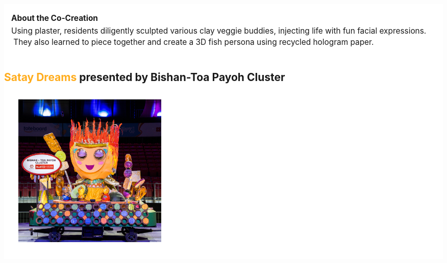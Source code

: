 <div style="padding:1rem; font-size:1.1rem"><span style="font-weight: bold;line-height:2rem;">About the Co-Creation</span><br>Using plaster, residents diligently sculpted various clay veggie buddies, injecting life with fun facial expressions. &nbsp;They also learned to piece together and create a 3D fish persona using recycled hologram paper.</div>

<div style="padding-top:2rem;font-size:1.5rem;">
<span style="font-weight: bold;"><span style="color: #FFAC1C;"> Satay Dreams </span> presented by Bishan-Toa Payoh Cluster</span></div>

<div style="display: grid; grid-template-columns: repeat(auto-fit, minmax(228px, 1fr)); gap:1rem; padding:2rem;">


<div style="display: block; overflow:hidden; text-decoration: none;  max-width: 20rem;">
<div style="font-size: 1rem"></div><div style="min-height:12rem; max-height:23rem; overflow:hidden;"><img style="min-height:20rem; object-fit: cover; position:relative; top:rem;" src="/images/IZZAH_250203_Chingay_2025___Act_2___Community_Float_Rehearsal_8.jpg"></div></div>
